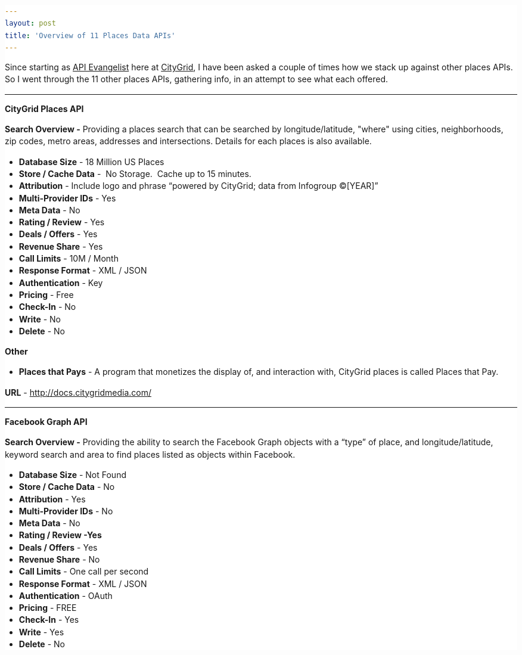 ```yaml
---
layout: post
title: 'Overview of 11 Places Data APIs'
---
```

<p>Since starting as <a title="API Evangelist" href="http://apievangelist.com">API Evangelist</a> here at <a title="CityGrid" href="http://www.citygrid.com">CityGrid</a>, I have been asked a couple of times how we stack up against other places APIs. So I went through the 11 other places APIs, gathering info, in an attempt to see what each offered.</p>
<hr />
<p><strong><a href="http://www.citygridmedia.com/developer/wp-content/uploads/2012/03/citygrid_logo.jpg"><img class="aligncenter size-medium wp-image-771" title="citygrid_logo" src="http://www.citygridmedia.com/developer/wp-content/uploads/2012/03/citygrid_logo-300x66.jpg" alt="" width="200" align="right" /></a><strong>CityGrid Places API</strong></strong></p>
<p><strong>Search Overview -</strong>&nbsp;Providing a places search that can be searched by longitude/latitude, "where" using cities, neighborhoods, zip codes, metro areas, addresses and intersections. Details for each places is also available.</p>
<ul class="mainlist">
<li><strong>Database Size</strong>&nbsp;- 18 Million US Places</li>
<li><strong>Store / Cache Data</strong>&nbsp;- &nbsp;No Storage. &nbsp;Cache up to 15 minutes.</li>
<li><strong>Attribution</strong>&nbsp;- Include logo and phrase &ldquo;powered by CityGrid; data from Infogroup &copy;[YEAR]&rdquo;</li>
<li><strong>Multi-Provider IDs</strong>&nbsp;- Yes</li>
<li><strong>Meta Data</strong>&nbsp;- No</li>
<li><strong>Rating / Review</strong>&nbsp;- Yes</li>
<li><strong>Deals / Offers</strong>&nbsp;- Yes</li>
<li><strong>Revenue Share</strong>&nbsp;- Yes</li>
<li><strong>Call Limits</strong>&nbsp;- 10M / Month</li>
<li><strong>Response Format</strong>&nbsp;- XML / JSON</li>
<li><strong>Authentication</strong>&nbsp;- Key</li>
<li><strong>Pricing</strong>&nbsp;- Free</li>
<li><strong>Check-In</strong>&nbsp;- No</li>
<li><strong>Write</strong>&nbsp;- No</li>
<li><strong>Delete</strong>&nbsp;- No</li>
</ul>
<p><strong>Other</strong></p>
<ul class="mainlist">
<li><strong>Places that Pays</strong>&nbsp;- A program that monetizes the display of, and interaction with, CityGrid places is called Places that Pay.</li>
</ul>
<p><strong>URL</strong>&nbsp;-&nbsp;<a href="http://docs.citygridmedia.com/">http://docs.citygridmedia.com/</a></p>
<hr />
<p><strong><a href="http://www.citygridmedia.com/developer/wp-content/uploads/2012/03/facebook_logo.jpg"><img class="aligncenter size-medium wp-image-772" title="facebook_logo" src="http://www.citygridmedia.com/developer/wp-content/uploads/2012/03/facebook_logo-300x99.jpg" alt="" width="200" align="right" /></a>Facebook Graph API</strong></p>
<p><strong>Search Overview -</strong>&nbsp;Providing the ability to search the Facebook Graph objects with a &ldquo;type&rdquo; of place, and longitude/latitude, keyword search and area to find places listed as objects within Facebook.</p>
<ul class="mainlist">
<li><strong>Database Size</strong>&nbsp;- Not Found</li>
<li><strong>Store / Cache Data</strong>&nbsp;- No</li>
<li><strong>Attribution</strong>&nbsp;- Yes</li>
<li><strong>Multi-Provider IDs</strong>&nbsp;- No</li>
<li><strong>Meta Data</strong>&nbsp;- No</li>
<li><strong>Rating / Review -Yes</strong></li>
<li><strong>Deals / Offers</strong>&nbsp;- Yes</li>
<li><strong>Revenue Share</strong>&nbsp;- No</li>
<li><strong>Call Limits</strong>&nbsp;- One call per second</li>
<li><strong>Response Format</strong>&nbsp;- XML / JSON</li>
<li><strong>Authentication</strong>&nbsp;- OAuth</li>
<li><strong>Pricing</strong>&nbsp;- FREE</li>
<li><strong>Check-In</strong>&nbsp;- Yes</li>
<li><strong>Write</strong>&nbsp;- Yes</li>
<li><strong>Delete</strong>&nbsp;- No</li>
</ul>